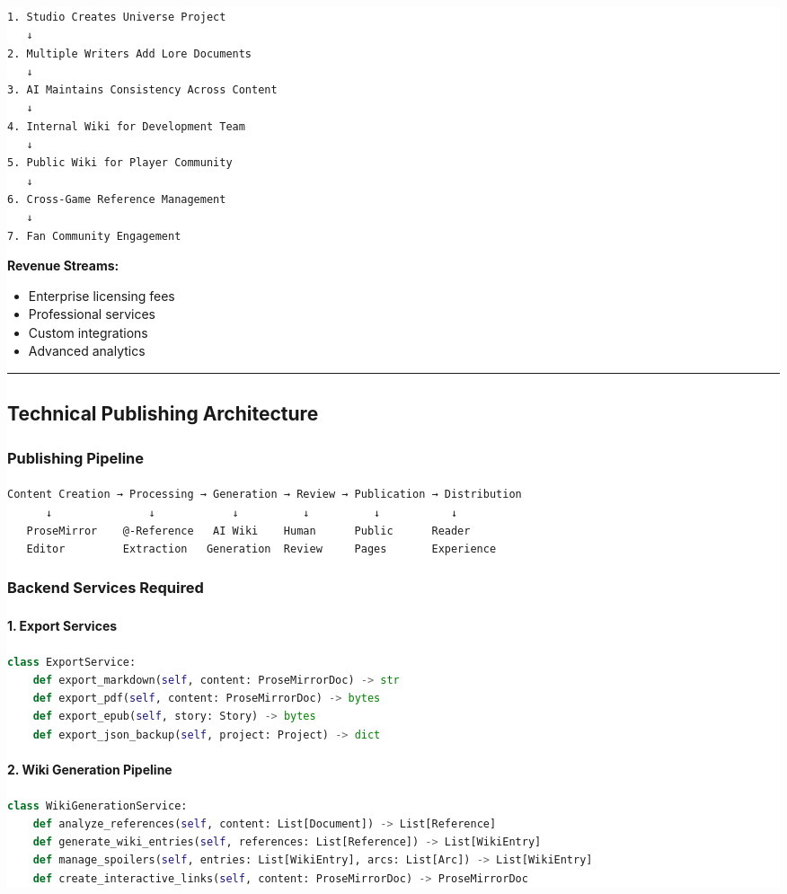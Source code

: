 ```
1. Studio Creates Universe Project
   ↓
2. Multiple Writers Add Lore Documents
   ↓
3. AI Maintains Consistency Across Content
   ↓
4. Internal Wiki for Development Team
   ↓
5. Public Wiki for Player Community
   ↓
6. Cross-Game Reference Management
   ↓
7. Fan Community Engagement
```

**Revenue Streams:**
- Enterprise licensing fees
- Professional services
- Custom integrations
- Advanced analytics

---

## Technical Publishing Architecture

### Publishing Pipeline

```
Content Creation → Processing → Generation → Review → Publication → Distribution
      ↓               ↓            ↓          ↓          ↓           ↓
   ProseMirror    @-Reference   AI Wiki    Human      Public      Reader
   Editor         Extraction   Generation  Review     Pages       Experience
```

### Backend Services Required

#### 1. Export Services
```python
class ExportService:
    def export_markdown(self, content: ProseMirrorDoc) -> str
    def export_pdf(self, content: ProseMirrorDoc) -> bytes
    def export_epub(self, story: Story) -> bytes
    def export_json_backup(self, project: Project) -> dict
```

#### 2. Wiki Generation Pipeline
```python
class WikiGenerationService:
    def analyze_references(self, content: List[Document]) -> List[Reference]
    def generate_wiki_entries(self, references: List[Reference]) -> List[WikiEntry]
    def manage_spoilers(self, entries: List[WikiEntry], arcs: List[Arc]) -> List[WikiEntry]
    def create_interactive_links(self, content: ProseMirrorDoc) -> ProseMirrorDoc
```
